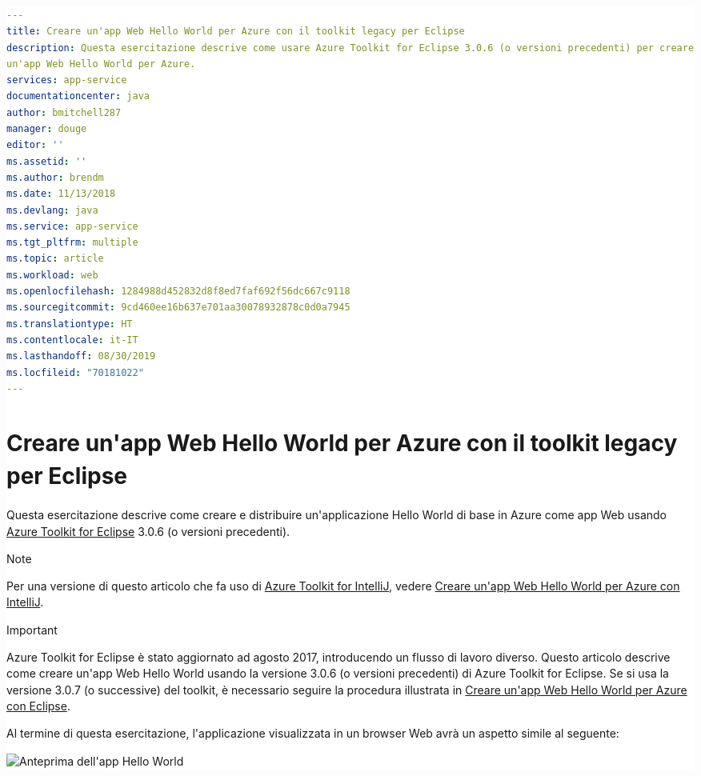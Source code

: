 ```yaml
---
title: Creare un'app Web Hello World per Azure con il toolkit legacy per Eclipse
description: Questa esercitazione descrive come usare Azure Toolkit for Eclipse 3.0.6 (o versioni precedenti) per creare un'app Web Hello World per Azure.
services: app-service
documentationcenter: java
author: bmitchell287
manager: douge
editor: ''
ms.assetid: ''
ms.author: brendm
ms.date: 11/13/2018
ms.devlang: java
ms.service: app-service
ms.tgt_pltfrm: multiple
ms.topic: article
ms.workload: web
ms.openlocfilehash: 1284988d452832d8f8ed7faf692f56dc667c9118
ms.sourcegitcommit: 9cd460ee16b637e701aa30078932878c0d0a7945
ms.translationtype: HT
ms.contentlocale: it-IT
ms.lasthandoff: 08/30/2019
ms.locfileid: "70181022"
---
```

# <a name="create-a-hello-world-web-app-for-azure-using-the-legacy-toolkit-for-eclipse"></a>Creare un'app Web Hello World per Azure con il toolkit legacy per Eclipse

Questa esercitazione descrive come creare e distribuire un'applicazione Hello World di base in Azure come app Web usando [Azure Toolkit for Eclipse] 3.0.6 (o versioni precedenti).

> [!NOTE]
>
> Per una versione di questo articolo che fa uso di [Azure Toolkit for IntelliJ], vedere [Creare un'app Web Hello World per Azure con IntelliJ][intellij-hello-world].
>

> [!IMPORTANT]
> 
> Azure Toolkit for Eclipse è stato aggiornato ad agosto 2017, introducendo un flusso di lavoro diverso. Questo articolo descrive come creare un'app Web Hello World usando la versione 3.0.6 (o versioni precedenti) di Azure Toolkit for Eclipse. Se si usa la versione 3.0.7 (o successive) del toolkit, è necessario seguire la procedura illustrata in [Creare un'app Web Hello World per Azure con Eclipse][Updated Version].
>

Al termine di questa esercitazione, l'applicazione visualizzata in un browser Web avrà un aspetto simile al seguente:

![Anteprima dell'app Hello World][01]


[Azure Toolkit for Eclipse]: azure-toolkit-for-eclipse.md
[Azure Toolkit for IntelliJ]: ../intellij/azure-toolkit-for-intellij.md
[intellij-hello-world]: ../intellij/azure-toolkit-for-intellij-create-hello-world-web-app.md
[Panoramica delle app Web]: /azure/app-service/app-service-web-overview
[Apache Tomcat]: http://tomcat.apache.org/
[Jetty]: http://www.eclipse.org/jetty/
[Updated Version]: azure-toolkit-for-eclipse-create-hello-world-web-app.md
[eclipse-sign-in-instructions]: azure-toolkit-for-eclipse-sign-in-instructions.md
[01]: ./media/azure-toolkit-for-eclipse-create-hello-world-web-app-legacy-version/01-Web-Page.png
[02]: ./media/azure-toolkit-for-eclipse-create-hello-world-web-app-legacy-version/02-Dynamic-Web-Project.png
[03]: ./media/azure-toolkit-for-eclipse-create-hello-world-web-app-legacy-version/03-Context-Menu.png
[04]: ./media/azure-toolkit-for-eclipse-create-hello-world-web-app-legacy-version/04-Log-In-Dialog.png
[05]: ./media/azure-toolkit-for-eclipse-create-hello-world-web-app-legacy-version/05-Manage-Subscriptions-Dialog.png
[06]: ./media/azure-toolkit-for-eclipse-create-hello-world-web-app-legacy-version/06-Deploy-To-Azure-Web-Container.png
[07a]: ./media/azure-toolkit-for-eclipse-create-hello-world-web-app-legacy-version/07a-New-Web-App-Container-Dialog.png
[07b]: ./media/azure-toolkit-for-eclipse-create-hello-world-web-app-legacy-version/07b-New-Web-App-Container-Dialog.png
[08]: ./media/azure-toolkit-for-eclipse-create-hello-world-web-app-legacy-version/08-New-Resource-Group-Dialog.png
[09]: ./media/azure-toolkit-for-eclipse-create-hello-world-web-app-legacy-version/09-New-Service-Plan-Dialog.png
[10]: ./media/azure-toolkit-for-eclipse-create-hello-world-web-app-legacy-version/10-Completed-Web-App-Container-Dialog.png
[11]: ./media/azure-toolkit-for-eclipse-create-hello-world-web-app-legacy-version/11-Completed-Deploy-Dialog.png
[12]: ./media/azure-toolkit-for-eclipse-create-hello-world-web-app-legacy-version/12-Activity-Log-View.png
[13]: ./media/azure-toolkit-for-eclipse-create-hello-world-web-app-legacy-version/13-Azure-Explorer-Web-App.png
[14]: ./media/azure-toolkit-for-eclipse-create-hello-world-web-app-legacy-version/14-publishDropdownButton.png
[15]: ./media/azure-toolkit-for-eclipse-create-hello-world-web-app-legacy-version/15-New-Azure-Web-Container.png